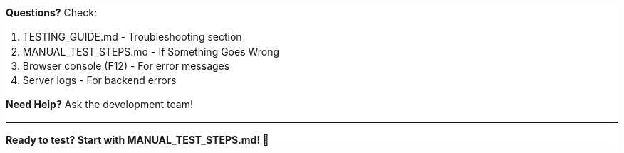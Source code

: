 **Questions?** Check:
1. TESTING_GUIDE.md - Troubleshooting section
2. MANUAL_TEST_STEPS.md - If Something Goes Wrong
3. Browser console (F12) - For error messages
4. Server logs - For backend errors

**Need Help?** Ask the development team!

---

**Ready to test? Start with MANUAL_TEST_STEPS.md! 🚀**

